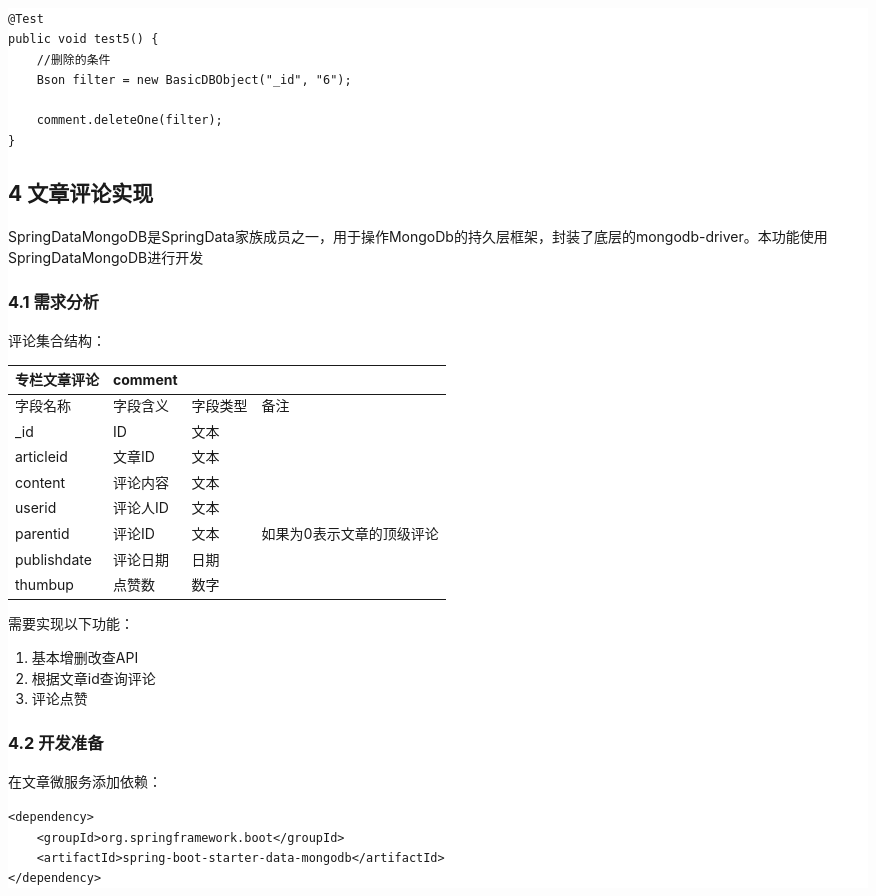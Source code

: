 ```
@Test
public void test5() {
    //删除的条件
    Bson filter = new BasicDBObject("_id", "6");

    comment.deleteOne(filter);
}
```

 

## 4 文章评论实现

SpringDataMongoDB是SpringData家族成员之一，用于操作MongoDb的持久层框架，封装了底层的mongodb-driver。本功能使用SpringDataMongoDB进行开发

### 4.1 需求分析

评论集合结构：

| 专栏文章评论 | comment  |          |                           |
| :----------- | :------- | :------- | :------------------------ |
| 字段名称     | 字段含义 | 字段类型 | 备注                      |
| _id          | ID       | 文本     |                           |
| articleid    | 文章ID   | 文本     |                           |
| content      | 评论内容 | 文本     |                           |
| userid       | 评论人ID | 文本     |                           |
| parentid     | 评论ID   | 文本     | 如果为0表示文章的顶级评论 |
| publishdate  | 评论日期 | 日期     |                           |
| thumbup      | 点赞数   | 数字     |                           |

需要实现以下功能：

1. 基本增删改查API
2. 根据文章id查询评论
3. 评论点赞

 

 

### 4.2 开发准备

在文章微服务添加依赖：

```
<dependency>
    <groupId>org.springframework.boot</groupId>
    <artifactId>spring-boot-starter-data-mongodb</artifactId>
</dependency>
```
